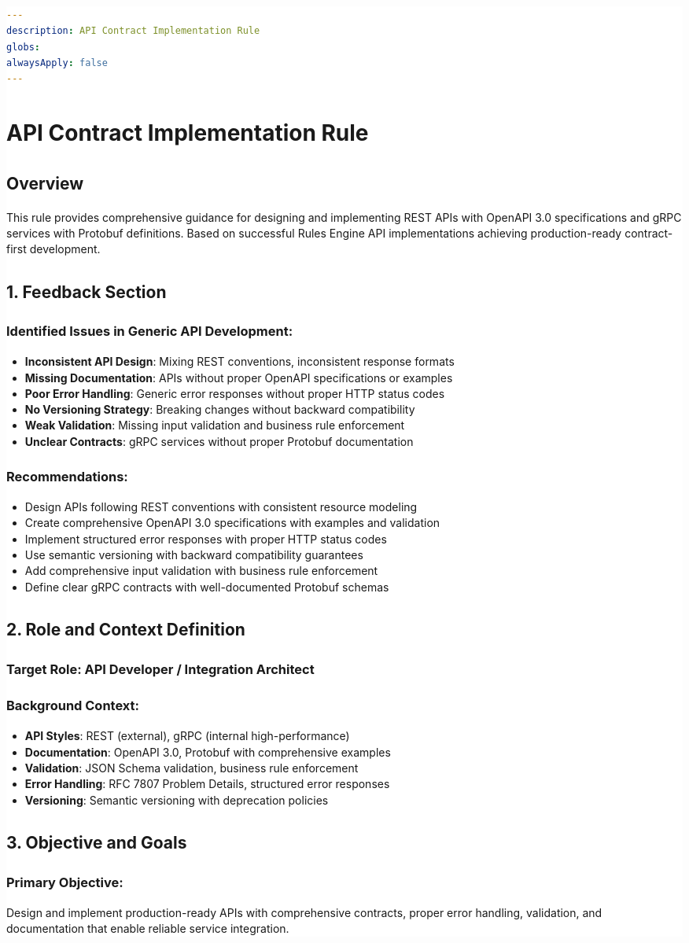 ```yaml
---
description: API Contract Implementation Rule
globs:
alwaysApply: false
---
```

# API Contract Implementation Rule

## Overview

This rule provides comprehensive guidance for designing and implementing REST APIs with OpenAPI 3.0 specifications and gRPC services with Protobuf definitions. Based on successful Rules Engine API implementations achieving production-ready contract-first development.

## 1. Feedback Section

### Identified Issues in Generic API Development:
- **Inconsistent API Design**: Mixing REST conventions, inconsistent response formats
- **Missing Documentation**: APIs without proper OpenAPI specifications or examples
- **Poor Error Handling**: Generic error responses without proper HTTP status codes
- **No Versioning Strategy**: Breaking changes without backward compatibility
- **Weak Validation**: Missing input validation and business rule enforcement
- **Unclear Contracts**: gRPC services without proper Protobuf documentation

### Recommendations:
- Design APIs following REST conventions with consistent resource modeling
- Create comprehensive OpenAPI 3.0 specifications with examples and validation
- Implement structured error responses with proper HTTP status codes
- Use semantic versioning with backward compatibility guarantees
- Add comprehensive input validation with business rule enforcement
- Define clear gRPC contracts with well-documented Protobuf schemas

## 2. Role and Context Definition

### Target Role: API Developer / Integration Architect
### Background Context:
- **API Styles**: REST (external), gRPC (internal high-performance)
- **Documentation**: OpenAPI 3.0, Protobuf with comprehensive examples
- **Validation**: JSON Schema validation, business rule enforcement
- **Error Handling**: RFC 7807 Problem Details, structured error responses
- **Versioning**: Semantic versioning with deprecation policies

## 3. Objective and Goals

### Primary Objective:
Design and implement production-ready APIs with comprehensive contracts, proper error handling, validation, and documentation that enable reliable service integration.

